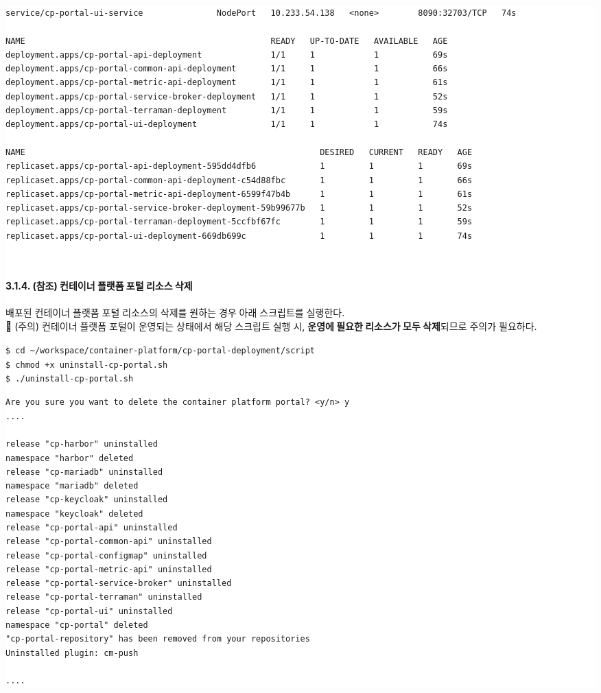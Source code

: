 ```
service/cp-portal-ui-service               NodePort   10.233.54.138   <none>        8090:32703/TCP   74s

NAME                                                  READY   UP-TO-DATE   AVAILABLE   AGE
deployment.apps/cp-portal-api-deployment              1/1     1            1           69s
deployment.apps/cp-portal-common-api-deployment       1/1     1            1           66s
deployment.apps/cp-portal-metric-api-deployment       1/1     1            1           61s
deployment.apps/cp-portal-service-broker-deployment   1/1     1            1           52s
deployment.apps/cp-portal-terraman-deployment         1/1     1            1           59s
deployment.apps/cp-portal-ui-deployment               1/1     1            1           74s

NAME                                                            DESIRED   CURRENT   READY   AGE
replicaset.apps/cp-portal-api-deployment-595dd4dfb6             1         1         1       69s
replicaset.apps/cp-portal-common-api-deployment-c54d88fbc       1         1         1       66s
replicaset.apps/cp-portal-metric-api-deployment-6599f47b4b      1         1         1       61s
replicaset.apps/cp-portal-service-broker-deployment-59b99677b   1         1         1       52s
replicaset.apps/cp-portal-terraman-deployment-5ccfbf67fc        1         1         1       59s
replicaset.apps/cp-portal-ui-deployment-669db699c               1         1         1       74s
```    

<br>

#### <div id='3.1.4'>3.1.4. (참조) 컨테이너 플랫폼 포털 리소스 삭제
배포된 컨테이너 플랫폼 포털 리소스의 삭제를 원하는 경우 아래 스크립트를 실행한다.<br>
:loudspeaker: (주의) 컨테이너 플랫폼 포털이 운영되는 상태에서 해당 스크립트 실행 시, **운영에 필요한 리소스가 모두 삭제**되므로 주의가 필요하다.<br>

```
$ cd ~/workspace/container-platform/cp-portal-deployment/script
$ chmod +x uninstall-cp-portal.sh
$ ./uninstall-cp-portal.sh
```
```    
Are you sure you want to delete the container platform portal? <y/n> y
.... 
    
release "cp-harbor" uninstalled
namespace "harbor" deleted
release "cp-mariadb" uninstalled
namespace "mariadb" deleted
release "cp-keycloak" uninstalled
namespace "keycloak" deleted
release "cp-portal-api" uninstalled
release "cp-portal-common-api" uninstalled
release "cp-portal-configmap" uninstalled
release "cp-portal-metric-api" uninstalled
release "cp-portal-service-broker" uninstalled
release "cp-portal-terraman" uninstalled
release "cp-portal-ui" uninstalled
namespace "cp-portal" deleted
"cp-portal-repository" has been removed from your repositories
Uninstalled plugin: cm-push

....    
```
